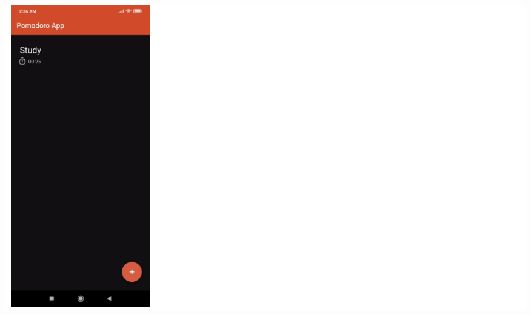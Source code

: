<img src="https://github.com/lucasrmoro/PomodoroApp/blob/main/img/dark-mode/update-task.gif" width="250" height="500" />
